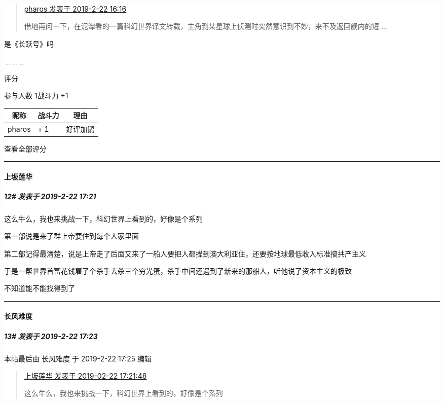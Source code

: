 <blockquote><a href="httphttps://bbs.saraba1st.com/2b/forum.php?mod=redirect&amp;goto=findpost&amp;pid=42687301&amp;ptid=1812672" target="_blank">pharos 发表于 2019-2-22 16:16</a>

借地再问一下，在泥潭看的一篇科幻世界译文转载，主角到某星球上侦测时突然意识到不妙，来不及返回舰内的短 ...</blockquote>
是《长跃号》吗



﹍﹍﹍

评分





 参与人数 1战斗力 +1

|昵称|战斗力|理由|
|----|---|---|
| pharos| + 1|好评加鹅|



查看全部评分






*****

####  上坂莲华  
##### 12#       发表于 2019-2-22 17:21




这么牛么，我也来挑战一下，科幻世界上看到的，好像是个系列

第一部说是来了群上帝要住到每个人家里面

第二部记得最清楚，说是上帝走了后面又来了一船人要把人都撵到澳大利亚住，还要按地球最低收入标准搞共产主义

于是一帮世界首富花钱雇了个杀手去杀三个穷光蛋，杀手中间还遇到了新来的那船人，听他说了资本主义的极致

不知道能不能找得到了







*****

####  长风难度  
##### 13#       发表于 2019-2-22 17:23



 本帖最后由 长风难度 于 2019-2-22 17:25 编辑 
<blockquote><a href="httphttps://bbs.saraba1st.com/2b/forum.php?mod=redirect&amp;goto=findpost&amp;pid=42688207&amp;ptid=1812672" target="_blank">上坂莲华 发表于 2019-02-22 17:21:48</a>

这么牛么，我也来挑战一下，科幻世界上看到的，好像是个系列
